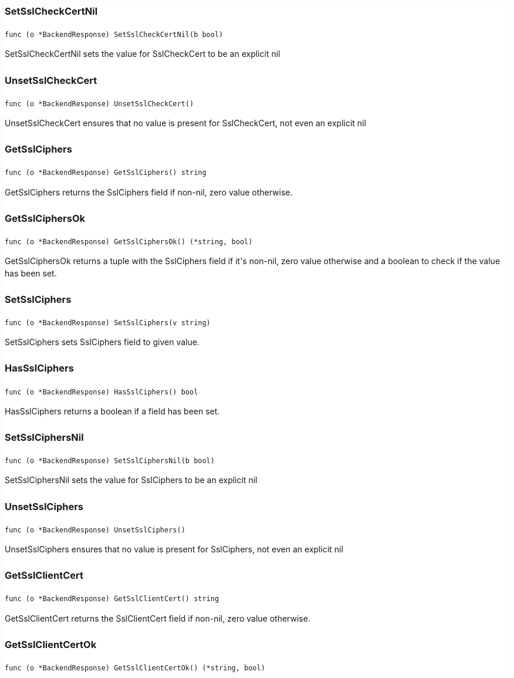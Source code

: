 ### SetSslCheckCertNil

`func (o *BackendResponse) SetSslCheckCertNil(b bool)`

 SetSslCheckCertNil sets the value for SslCheckCert to be an explicit nil

### UnsetSslCheckCert
`func (o *BackendResponse) UnsetSslCheckCert()`

UnsetSslCheckCert ensures that no value is present for SslCheckCert, not even an explicit nil
### GetSslCiphers

`func (o *BackendResponse) GetSslCiphers() string`

GetSslCiphers returns the SslCiphers field if non-nil, zero value otherwise.

### GetSslCiphersOk

`func (o *BackendResponse) GetSslCiphersOk() (*string, bool)`

GetSslCiphersOk returns a tuple with the SslCiphers field if it's non-nil, zero value otherwise
and a boolean to check if the value has been set.

### SetSslCiphers

`func (o *BackendResponse) SetSslCiphers(v string)`

SetSslCiphers sets SslCiphers field to given value.

### HasSslCiphers

`func (o *BackendResponse) HasSslCiphers() bool`

HasSslCiphers returns a boolean if a field has been set.

### SetSslCiphersNil

`func (o *BackendResponse) SetSslCiphersNil(b bool)`

 SetSslCiphersNil sets the value for SslCiphers to be an explicit nil

### UnsetSslCiphers
`func (o *BackendResponse) UnsetSslCiphers()`

UnsetSslCiphers ensures that no value is present for SslCiphers, not even an explicit nil
### GetSslClientCert

`func (o *BackendResponse) GetSslClientCert() string`

GetSslClientCert returns the SslClientCert field if non-nil, zero value otherwise.

### GetSslClientCertOk

`func (o *BackendResponse) GetSslClientCertOk() (*string, bool)`
